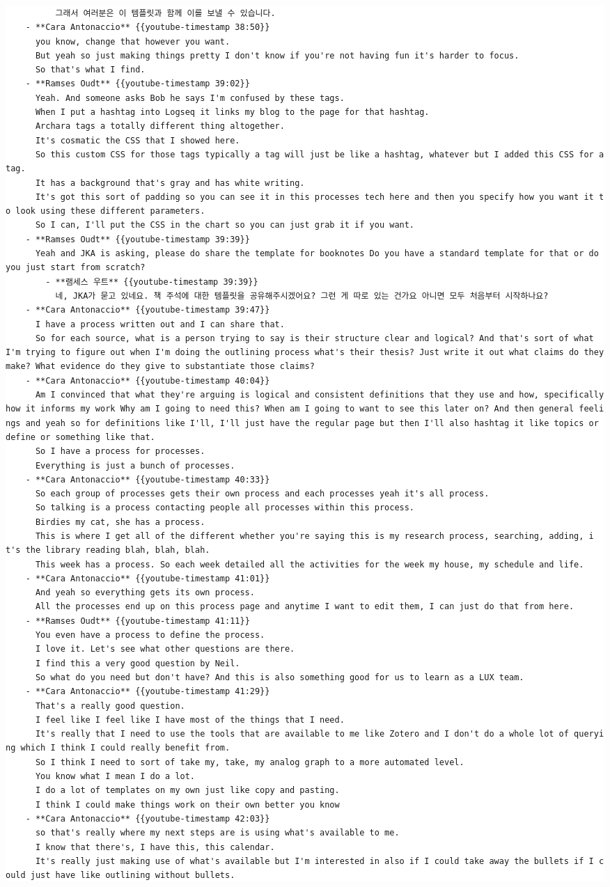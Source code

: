 			  그래서 여러분은 이 템플릿과 함께 이를 보낼 수 있습니다.
		- **Cara Antonaccio** {{youtube-timestamp 38:50}}
		  you know, change that however you want.
		  But yeah so just making things pretty I don't know if you're not having fun it's harder to focus.
		  So that's what I find.
		- **Ramses Oudt** {{youtube-timestamp 39:02}}
		  Yeah. And someone asks Bob he says I'm confused by these tags.
		  When I put a hashtag into Logseq it links my blog to the page for that hashtag.
		  Archara tags a totally different thing altogether.
		  It's cosmatic the CSS that I showed here.
		  So this custom CSS for those tags typically a tag will just be like a hashtag, whatever but I added this CSS for a tag.
		  It has a background that's gray and has white writing.
		  It's got this sort of padding so you can see it in this processes tech here and then you specify how you want it to look using these different parameters.
		  So I can, I'll put the CSS in the chart so you can just grab it if you want.
		- **Ramses Oudt** {{youtube-timestamp 39:39}}
		  Yeah and JKA is asking, please do share the template for booknotes Do you have a standard template for that or do you just start from scratch?
			- **램세스 우트** {{youtube-timestamp 39:39}}
			  네, JKA가 묻고 있네요. 책 주석에 대한 템플릿을 공유해주시겠어요? 그런 게 따로 있는 건가요 아니면 모두 처음부터 시작하나요?
		- **Cara Antonaccio** {{youtube-timestamp 39:47}}
		  I have a process written out and I can share that.
		  So for each source, what is a person trying to say is their structure clear and logical? And that's sort of what I'm trying to figure out when I'm doing the outlining process what's their thesis? Just write it out what claims do they make? What evidence do they give to substantiate those claims?
		- **Cara Antonaccio** {{youtube-timestamp 40:04}}
		  Am I convinced that what they're arguing is logical and consistent definitions that they use and how, specifically how it informs my work Why am I going to need this? When am I going to want to see this later on? And then general feelings and yeah so for definitions like I'll, I'll just have the regular page but then I'll also hashtag it like topics or define or something like that.
		  So I have a process for processes.
		  Everything is just a bunch of processes.
		- **Cara Antonaccio** {{youtube-timestamp 40:33}}
		  So each group of processes gets their own process and each processes yeah it's all process.
		  So talking is a process contacting people all processes within this process.
		  Birdies my cat, she has a process.
		  This is where I get all of the different whether you're saying this is my research process, searching, adding, it's the library reading blah, blah, blah.
		  This week has a process. So each week detailed all the activities for the week my house, my schedule and life.
		- **Cara Antonaccio** {{youtube-timestamp 41:01}}
		  And yeah so everything gets its own process.
		  All the processes end up on this process page and anytime I want to edit them, I can just do that from here.
		- **Ramses Oudt** {{youtube-timestamp 41:11}}
		  You even have a process to define the process.
		  I love it. Let's see what other questions are there.
		  I find this a very good question by Neil.
		  So what do you need but don't have? And this is also something good for us to learn as a LUX team.
		- **Cara Antonaccio** {{youtube-timestamp 41:29}}
		  That's a really good question.
		  I feel like I feel like I have most of the things that I need.
		  It's really that I need to use the tools that are available to me like Zotero and I don't do a whole lot of querying which I think I could really benefit from.
		  So I think I need to sort of take my, take, my analog graph to a more automated level.
		  You know what I mean I do a lot.
		  I do a lot of templates on my own just like copy and pasting.
		  I think I could make things work on their own better you know
		- **Cara Antonaccio** {{youtube-timestamp 42:03}}
		  so that's really where my next steps are is using what's available to me.
		  I know that there's, I have this, this calendar.
		  It's really just making use of what's available but I'm interested in also if I could take away the bullets if I could just have like outlining without bullets.
